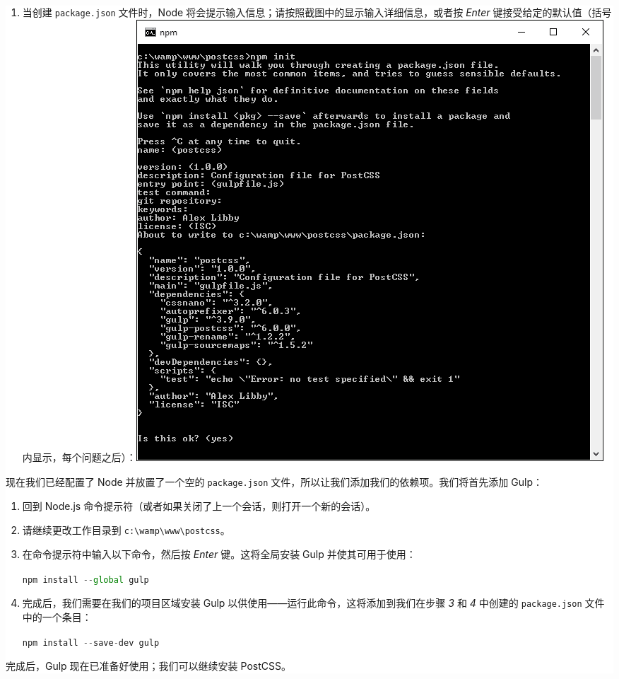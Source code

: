1.  当创建 `package.json` 文件时，Node 将会提示输入信息；请按照截图中的显示输入详细信息，或者按 *Enter* 键接受给定的默认值（括号内显示，每个问题之后）：![设置开发环境](img/BO5194_01_05.jpg)

现在我们已经配置了 Node 并放置了一个空的 `package.json` 文件，所以让我们添加我们的依赖项。我们将首先添加 Gulp：

1.  回到 Node.js 命令提示符（或者如果关闭了上一个会话，则打开一个新的会话）。

1.  请继续更改工作目录到 `c:\wamp\www\postcss`。

1.  在命令提示符中输入以下命令，然后按 *Enter* 键。这将全局安装 Gulp 并使其可用于使用：

    ```js
    npm install --global gulp

    ```

1.  完成后，我们需要在我们的项目区域安装 Gulp 以供使用——运行此命令，这将添加到我们在步骤 *3* 和 *4* 中创建的 `package.json` 文件中的一个条目：

    ```js
    npm install --save-dev gulp

    ```

完成后，Gulp 现在已准备好使用；我们可以继续安装 PostCSS。
